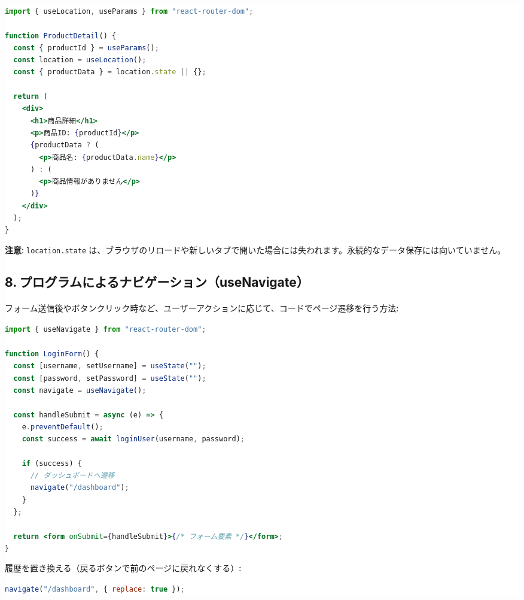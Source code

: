 ```jsx
import { useLocation, useParams } from "react-router-dom";

function ProductDetail() {
  const { productId } = useParams();
  const location = useLocation();
  const { productData } = location.state || {};

  return (
    <div>
      <h1>商品詳細</h1>
      <p>商品ID: {productId}</p>
      {productData ? (
        <p>商品名: {productData.name}</p>
      ) : (
        <p>商品情報がありません</p>
      )}
    </div>
  );
}
```

**注意**: `location.state` は、ブラウザのリロードや新しいタブで開いた場合には失われます。永続的なデータ保存には向いていません。

## 8. プログラムによるナビゲーション（useNavigate）

フォーム送信後やボタンクリック時など、ユーザーアクションに応じて、コードでページ遷移を行う方法:

```jsx
import { useNavigate } from "react-router-dom";

function LoginForm() {
  const [username, setUsername] = useState("");
  const [password, setPassword] = useState("");
  const navigate = useNavigate();

  const handleSubmit = async (e) => {
    e.preventDefault();
    const success = await loginUser(username, password);

    if (success) {
      // ダッシュボードへ遷移
      navigate("/dashboard");
    }
  };

  return <form onSubmit={handleSubmit}>{/* フォーム要素 */}</form>;
}
```

履歴を置き換える（戻るボタンで前のページに戻れなくする）:

```jsx
navigate("/dashboard", { replace: true });
```
